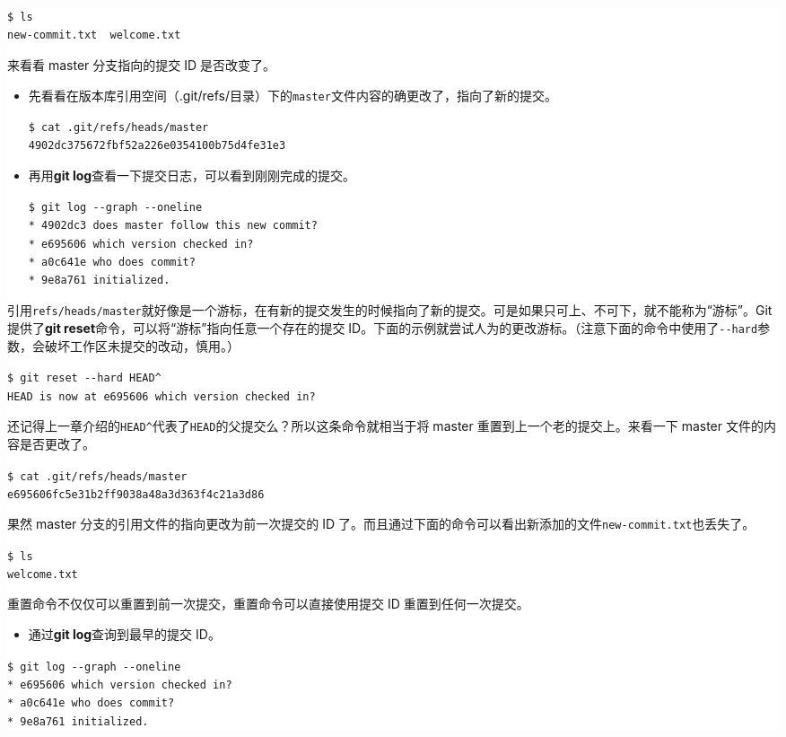 ```
$ ls
new-commit.txt  welcome.txt

```

来看看 master 分支指向的提交 ID 是否改变了。

*   先看看在版本库引用空间（.git/refs/目录）下的`master`文件内容的确更改了，指向了新的提交。

    ```
    $ cat .git/refs/heads/master
    4902dc375672fbf52a226e0354100b75d4fe31e3

    ```

*   再用**git log**查看一下提交日志，可以看到刚刚完成的提交。

    ```
    $ git log --graph --oneline
    * 4902dc3 does master follow this new commit?
    * e695606 which version checked in?
    * a0c641e who does commit?
    * 9e8a761 initialized.

    ```

引用`refs/heads/master`就好像是一个游标，在有新的提交发生的时候指向了新的提交。可是如果只可上、不可下，就不能称为“游标”。Git 提供了**git reset**命令，可以将“游标”指向任意一个存在的提交 ID。下面的示例就尝试人为的更改游标。（注意下面的命令中使用了`--hard`参数，会破坏工作区未提交的改动，慎用。）

```
$ git reset --hard HEAD^
HEAD is now at e695606 which version checked in?

```

还记得上一章介绍的`HEAD^`代表了`HEAD`的父提交么？所以这条命令就相当于将 master 重置到上一个老的提交上。来看一下 master 文件的内容是否更改了。

```
$ cat .git/refs/heads/master
e695606fc5e31b2ff9038a48a3d363f4c21a3d86

```

果然 master 分支的引用文件的指向更改为前一次提交的 ID 了。而且通过下面的命令可以看出新添加的文件`new-commit.txt`也丢失了。

```
$ ls
welcome.txt

```

重置命令不仅仅可以重置到前一次提交，重置命令可以直接使用提交 ID 重置到任何一次提交。

*   通过**git log**查询到最早的提交 ID。

```
$ git log --graph --oneline
* e695606 which version checked in?
* a0c641e who does commit?
* 9e8a761 initialized.

```
